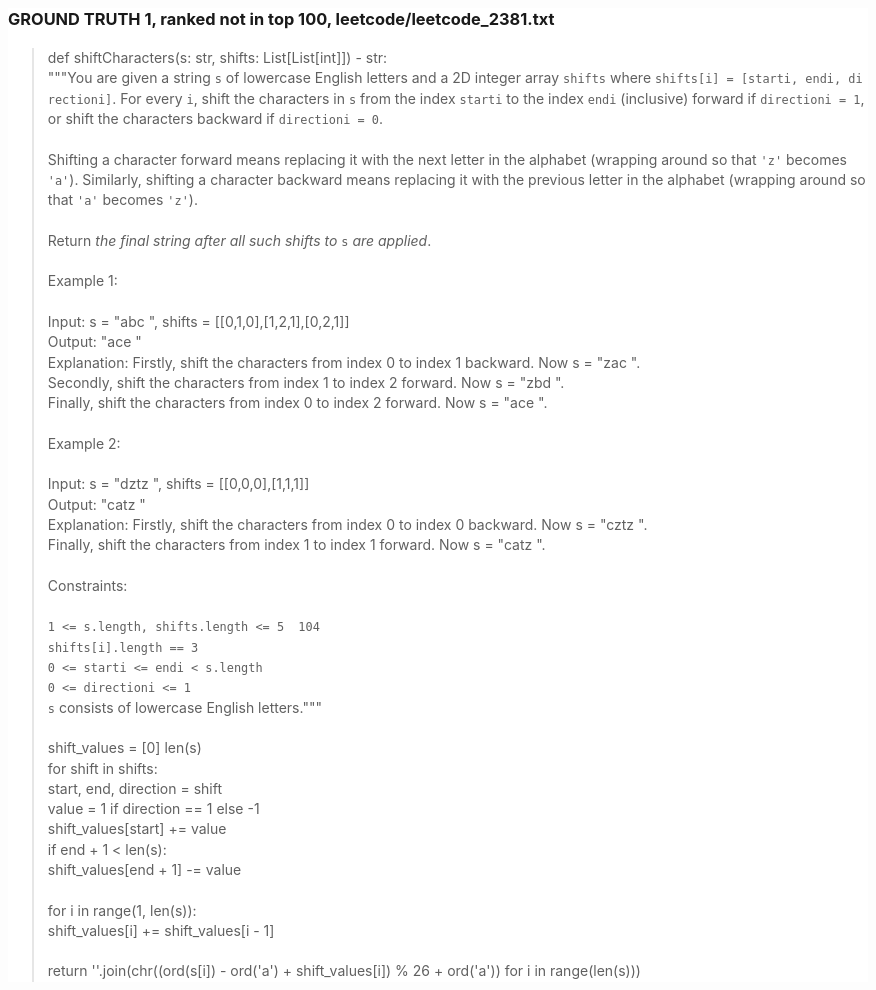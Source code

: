 ### GROUND TRUTH 1, ranked not in top 100, leetcode/leetcode_2381.txt
> def shiftCharacters(s: str, shifts: List[List[int]]) - str:<br>    """You are given a string `s` of lowercase English letters and a 2D integer array `shifts` where `shifts[i] = [starti, endi, directioni]`. For every `i`, shift the characters in `s` from the index `starti` to the index `endi` (inclusive) forward if `directioni = 1`, or shift the characters backward if `directioni = 0`.<br><br>Shifting a character forward means replacing it with the next letter in the alphabet (wrapping around so that `'z'` becomes `'a'`). Similarly, shifting a character backward means replacing it with the previous letter in the alphabet (wrapping around so that `'a'` becomes `'z'`).<br><br>Return _the final string after all such shifts to_ `s` _are applied_.<br><br>Example 1:<br><br>Input: s =  "abc ", shifts = \[\[0,1,0\],\[1,2,1\],\[0,2,1\]\]<br>Output:  "ace "<br>Explanation: Firstly, shift the characters from index 0 to index 1 backward. Now s =  "zac ".<br>Secondly, shift the characters from index 1 to index 2 forward. Now s =  "zbd ".<br>Finally, shift the characters from index 0 to index 2 forward. Now s =  "ace ".<br><br>Example 2:<br><br>Input: s =  "dztz ", shifts = \[\[0,0,0\],\[1,1,1\]\]<br>Output:  "catz "<br>Explanation: Firstly, shift the characters from index 0 to index 0 backward. Now s =  "cztz ".<br>Finally, shift the characters from index 1 to index 1 forward. Now s =  "catz ".<br><br>Constraints:<br><br>   `1 <= s.length, shifts.length <= 5  104`<br>   `shifts[i].length == 3`<br>   `0 <= starti <= endi < s.length`<br>   `0 <= directioni <= 1`<br>   `s` consists of lowercase English letters."""<br><br>    shift_values = [0]  len(s)<br>    for shift in shifts:<br>        start, end, direction = shift<br>        value = 1 if direction == 1 else -1<br>        shift_values[start] += value<br>        if end + 1 < len(s):<br>            shift_values[end + 1] -= value<br><br>    for i in range(1, len(s)):<br>        shift_values[i] += shift_values[i - 1]<br><br>    return ''.join(chr((ord(s[i]) - ord('a') + shift_values[i]) % 26 + ord('a')) for i in range(len(s)))
